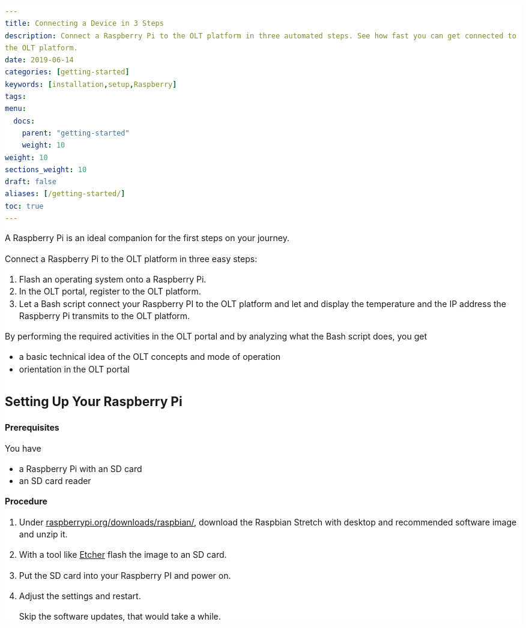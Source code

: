 ```yaml
---
title: Connecting a Device in 3 Steps
description: Connect a Raspberry Pi to the OLT platform in three automated steps. See how fast you can get connected to the OLT platform.
date: 2019-06-14
categories: [getting-started]
keywords: [installation,setup,Raspberry]
tags: 
menu:
  docs:
    parent: "getting-started"
    weight: 10
weight: 10
sections_weight: 10
draft: false
aliases: [/getting-started/]
toc: true
---
```


A Raspberry Pi is an ideal companion for the first steps on your journey.
 
Connect a Raspberry Pi to the OLT platform in three easy steps:

1. Flash an operating system onto a Raspberry Pi.
2. In the OLT portal, register to the OLT platform.
3. Let a Bash script connect your Raspberry PI to the OLT platform and let and display the temperature and the IP address the Raspberry Pi transmits to the OLT platform.

By performing the required activities in the OLT portal and by analyzing what the Bash script does, you get  

* a basic technical idea of the OLT concepts and mode of operation
* orientation in the OLT portal

## Setting Up Your Raspberry Pi 

**Prerequisites**

You have

* a Raspberry Pi with an SD card
* an SD card reader

**Procedure**

1. Under [raspberrypi.org/downloads/raspbian/](https://www.raspberrypi.org/downloads/raspbian), download the Raspbian Stretch with desktop and recommended software image and unzip it.

2. With a tool like [Etcher](https://www.balena.io/etcher) flash the image to an SD card.

3. Put the SD card into your Raspberry PI and power on.

4. Adjust the settings and restart.

	Skip the software updates, that would take a while.
